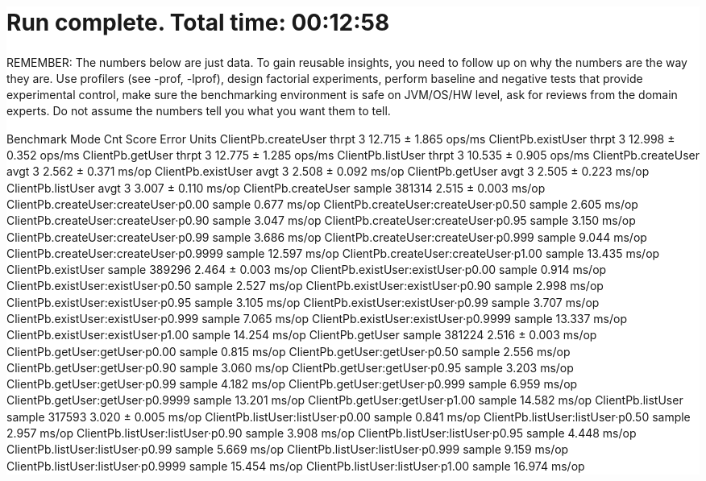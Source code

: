 
# Run complete. Total time: 00:12:58

REMEMBER: The numbers below are just data. To gain reusable insights, you need to follow up on
why the numbers are the way they are. Use profilers (see -prof, -lprof), design factorial
experiments, perform baseline and negative tests that provide experimental control, make sure
the benchmarking environment is safe on JVM/OS/HW level, ask for reviews from the domain experts.
Do not assume the numbers tell you what you want them to tell.

Benchmark                                 Mode     Cnt   Score   Error   Units
ClientPb.createUser                      thrpt       3  12.715 ± 1.865  ops/ms
ClientPb.existUser                       thrpt       3  12.998 ± 0.352  ops/ms
ClientPb.getUser                         thrpt       3  12.775 ± 1.285  ops/ms
ClientPb.listUser                        thrpt       3  10.535 ± 0.905  ops/ms
ClientPb.createUser                       avgt       3   2.562 ± 0.371   ms/op
ClientPb.existUser                        avgt       3   2.508 ± 0.092   ms/op
ClientPb.getUser                          avgt       3   2.505 ± 0.223   ms/op
ClientPb.listUser                         avgt       3   3.007 ± 0.110   ms/op
ClientPb.createUser                     sample  381314   2.515 ± 0.003   ms/op
ClientPb.createUser:createUser·p0.00    sample           0.677           ms/op
ClientPb.createUser:createUser·p0.50    sample           2.605           ms/op
ClientPb.createUser:createUser·p0.90    sample           3.047           ms/op
ClientPb.createUser:createUser·p0.95    sample           3.150           ms/op
ClientPb.createUser:createUser·p0.99    sample           3.686           ms/op
ClientPb.createUser:createUser·p0.999   sample           9.044           ms/op
ClientPb.createUser:createUser·p0.9999  sample          12.597           ms/op
ClientPb.createUser:createUser·p1.00    sample          13.435           ms/op
ClientPb.existUser                      sample  389296   2.464 ± 0.003   ms/op
ClientPb.existUser:existUser·p0.00      sample           0.914           ms/op
ClientPb.existUser:existUser·p0.50      sample           2.527           ms/op
ClientPb.existUser:existUser·p0.90      sample           2.998           ms/op
ClientPb.existUser:existUser·p0.95      sample           3.105           ms/op
ClientPb.existUser:existUser·p0.99      sample           3.707           ms/op
ClientPb.existUser:existUser·p0.999     sample           7.065           ms/op
ClientPb.existUser:existUser·p0.9999    sample          13.337           ms/op
ClientPb.existUser:existUser·p1.00      sample          14.254           ms/op
ClientPb.getUser                        sample  381224   2.516 ± 0.003   ms/op
ClientPb.getUser:getUser·p0.00          sample           0.815           ms/op
ClientPb.getUser:getUser·p0.50          sample           2.556           ms/op
ClientPb.getUser:getUser·p0.90          sample           3.060           ms/op
ClientPb.getUser:getUser·p0.95          sample           3.203           ms/op
ClientPb.getUser:getUser·p0.99          sample           4.182           ms/op
ClientPb.getUser:getUser·p0.999         sample           6.959           ms/op
ClientPb.getUser:getUser·p0.9999        sample          13.201           ms/op
ClientPb.getUser:getUser·p1.00          sample          14.582           ms/op
ClientPb.listUser                       sample  317593   3.020 ± 0.005   ms/op
ClientPb.listUser:listUser·p0.00        sample           0.841           ms/op
ClientPb.listUser:listUser·p0.50        sample           2.957           ms/op
ClientPb.listUser:listUser·p0.90        sample           3.908           ms/op
ClientPb.listUser:listUser·p0.95        sample           4.448           ms/op
ClientPb.listUser:listUser·p0.99        sample           5.669           ms/op
ClientPb.listUser:listUser·p0.999       sample           9.159           ms/op
ClientPb.listUser:listUser·p0.9999      sample          15.454           ms/op
ClientPb.listUser:listUser·p1.00        sample          16.974           ms/op
